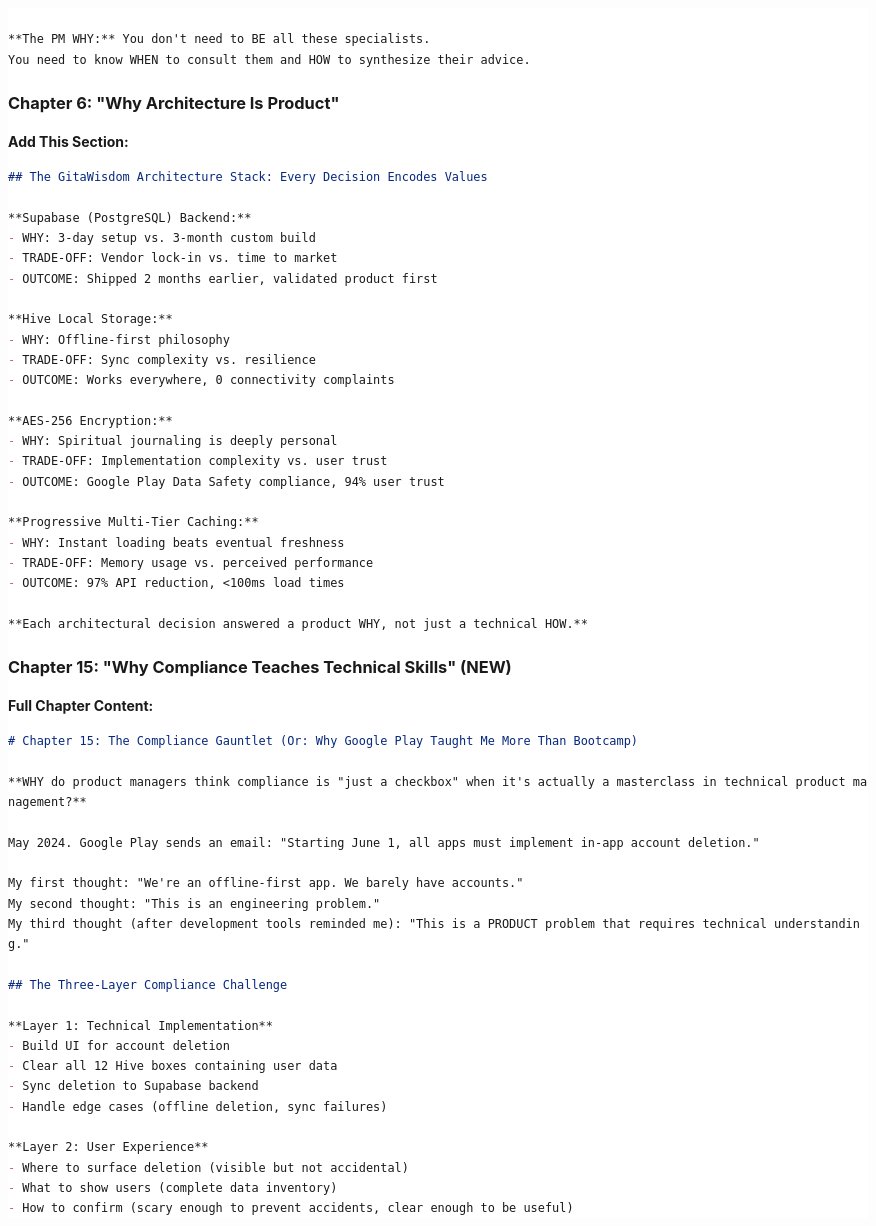 ```markdown

**The PM WHY:** You don't need to BE all these specialists.
You need to know WHEN to consult them and HOW to synthesize their advice.
```

### Chapter 6: "Why Architecture Is Product"

**Add This Section:**
```markdown
## The GitaWisdom Architecture Stack: Every Decision Encodes Values

**Supabase (PostgreSQL) Backend:**
- WHY: 3-day setup vs. 3-month custom build
- TRADE-OFF: Vendor lock-in vs. time to market
- OUTCOME: Shipped 2 months earlier, validated product first

**Hive Local Storage:**
- WHY: Offline-first philosophy
- TRADE-OFF: Sync complexity vs. resilience
- OUTCOME: Works everywhere, 0 connectivity complaints

**AES-256 Encryption:**
- WHY: Spiritual journaling is deeply personal
- TRADE-OFF: Implementation complexity vs. user trust
- OUTCOME: Google Play Data Safety compliance, 94% user trust

**Progressive Multi-Tier Caching:**
- WHY: Instant loading beats eventual freshness
- TRADE-OFF: Memory usage vs. perceived performance
- OUTCOME: 97% API reduction, <100ms load times

**Each architectural decision answered a product WHY, not just a technical HOW.**
```

### Chapter 15: "Why Compliance Teaches Technical Skills" (NEW)

**Full Chapter Content:**
```markdown
# Chapter 15: The Compliance Gauntlet (Or: Why Google Play Taught Me More Than Bootcamp)

**WHY do product managers think compliance is "just a checkbox" when it's actually a masterclass in technical product management?**

May 2024. Google Play sends an email: "Starting June 1, all apps must implement in-app account deletion."

My first thought: "We're an offline-first app. We barely have accounts."
My second thought: "This is an engineering problem."
My third thought (after development tools reminded me): "This is a PRODUCT problem that requires technical understanding."

## The Three-Layer Compliance Challenge

**Layer 1: Technical Implementation**
- Build UI for account deletion
- Clear all 12 Hive boxes containing user data
- Sync deletion to Supabase backend
- Handle edge cases (offline deletion, sync failures)

**Layer 2: User Experience**
- Where to surface deletion (visible but not accidental)
- What to show users (complete data inventory)
- How to confirm (scary enough to prevent accidents, clear enough to be useful)
```